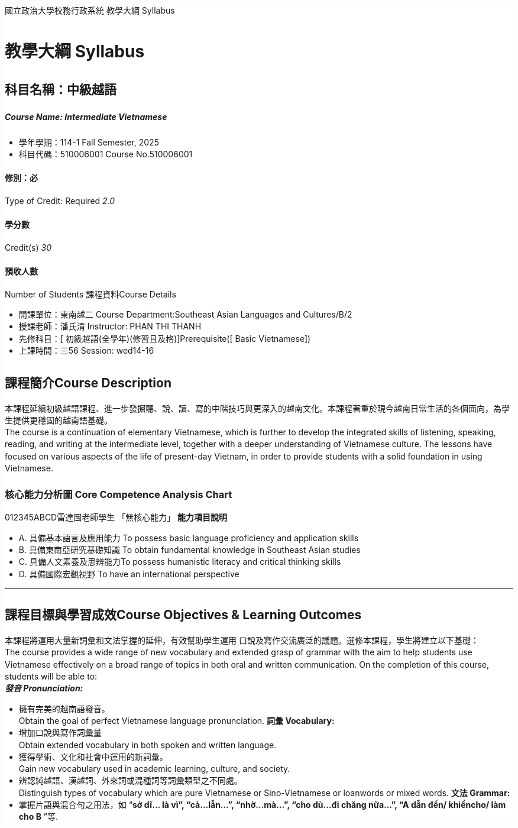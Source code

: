 國立政治大學校務行政系統 教學大綱 Syllabus
# 教學大綱 Syllabus
##  科目名稱：中級越語
#####  Course Name: Intermediate Vietnamese
  * 學年學期：114-1 Fall Semester, 2025 
  * 科目代碼：510006001 Course No.510006001


#### 修別：必
Type of Credit: Required 
_2.0_
#### 學分數
Credit(s)
_30_
#### 預收人數
Number of Students
課程資料Course Details
  * 開課單位：東南越二 Course Department:Southeast Asian Languages and Cultures/B/2 
  * 授課老師：潘氏清 Instructor: PHAN THI THANH 
  * 先修科目：[ 初級越語(全學年)(修習且及格)]Prerequisite([ Basic Vietnamese])
  * 上課時間：三56 Session: wed14-16


##  課程簡介Course Description
本課程延續初級越語課程、進一步發掘聽、說、讀、寫的中階技巧與更深入的越南文化。本課程著重於現今越南日常生活的各個面向，為學生提供更穩固的越南語基礎。  
The course is a continuation of elementary Vietnamese, which is further to develop the integrated skills of listening, speaking, reading, and writing at the intermediate level, together with a deeper understanding of Vietnamese culture. The lessons have focused on various aspects of the life of present-day Vietnam, in order to provide students with a solid foundation in using Vietnamese.
###  核心能力分析圖 Core Competence Analysis Chart
012345ABCD雷達圖老師學生
「無核心能力」 
**能力項目說明**
  * A. 具備基本語言及應用能力 To possess basic language proficiency and application skills
  * B. 具備東南亞研究基礎知識 To obtain fundamental knowledge in Southeast Asian studies
  * C. 具備人文素養及思辨能力To possess humanistic literacy and critical thinking skills
  * D. 具備國際宏觀視野 To have an international perspective


* * *
##  課程目標與學習成效Course Objectives & Learning Outcomes 
本課程將運用大量新詞彙和文法掌握的延伸，有效幫助學生運用 口說及寫作交流廣泛的議題。選修本課程，學生將建立以下基礎：  
The course provides a wide range of new vocabulary and extended grasp of grammar with the aim to help students use Vietnamese effectively on a broad range of topics in both oral and written communication. On the completion of this course, students will be able to:  
_**_發音 Pronunciation:_**_
- 擁有完美的越南語發音。  
Obtain the goal of perfect Vietnamese language pronunciation.
__**詞彙 Vocabulary:**__
- 增加口說與寫作詞彙量  
Obtain extended vocabulary in both spoken and written language.
- 獲得學術、文化和社會中運用的新詞彙。  
Gain new vocabulary used in academic learning, culture, and society.  
- 辨認純越語、漢越詞、外來詞或混種詞等詞彙類型之不同處。  
Distinguish types of vocabulary which are pure Vietnamese or Sino-Vietnamese or loanwords or mixed words.
__**文法 Grammar:**__
- 掌握片語與混合句之用法，如 “**sở dĩ… là vì”, “cả…lẫn…”, “nhờ…mà…”, “cho dù…đi chăng nữa…”, “A dẫn đến/ khiếncho/ làm cho B** ”等.  